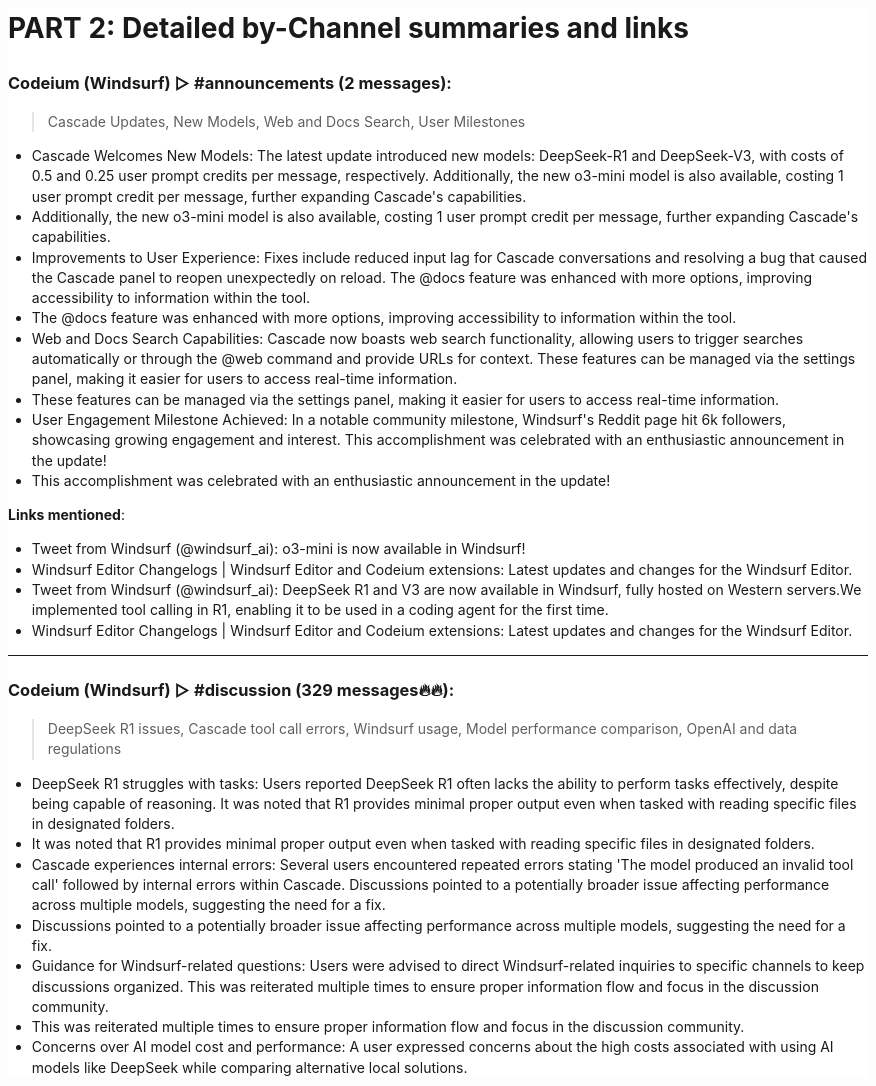 # PART 2: Detailed by-Channel summaries and links

### Codeium (Windsurf) ▷ #announcements (2 messages):
> Cascade Updates, New Models, Web and Docs Search, User Milestones

* Cascade Welcomes New Models: The latest update introduced new models: DeepSeek-R1 and DeepSeek-V3, with costs of 0.5 and 0.25 user prompt credits per message, respectively.
Additionally, the new o3-mini model is also available, costing 1 user prompt credit per message, further expanding Cascade's capabilities.
* Additionally, the new o3-mini model is also available, costing 1 user prompt credit per message, further expanding Cascade's capabilities.
* Improvements to User Experience: Fixes include reduced input lag for Cascade conversations and resolving a bug that caused the Cascade panel to reopen unexpectedly on reload.
The @docs feature was enhanced with more options, improving accessibility to information within the tool.
* The @docs feature was enhanced with more options, improving accessibility to information within the tool.
* Web and Docs Search Capabilities: Cascade now boasts web search functionality, allowing users to trigger searches automatically or through the @web command and provide URLs for context.
These features can be managed via the settings panel, making it easier for users to access real-time information.
* These features can be managed via the settings panel, making it easier for users to access real-time information.
* User Engagement Milestone Achieved: In a notable community milestone, Windsurf's Reddit page hit 6k followers, showcasing growing engagement and interest.
This accomplishment was celebrated with an enthusiastic announcement in the update!
* This accomplishment was celebrated with an enthusiastic announcement in the update!

**Links mentioned**: 
* Tweet from Windsurf (@windsurf_ai): o3-mini is now available in Windsurf!
* Windsurf Editor Changelogs | Windsurf Editor and Codeium extensions: Latest updates and changes for the Windsurf Editor.
* Tweet from Windsurf (@windsurf_ai): DeepSeek R1 and V3 are now available in Windsurf, fully hosted on Western servers.We implemented tool calling in R1, enabling it to be used in a coding agent for the first time.
* Windsurf Editor Changelogs | Windsurf Editor and Codeium extensions: Latest updates and changes for the Windsurf Editor.

---
### Codeium (Windsurf) ▷ #discussion (329 messages🔥🔥):
> DeepSeek R1 issues, Cascade tool call errors, Windsurf usage, Model performance comparison, OpenAI and data regulations

* DeepSeek R1 struggles with tasks: Users reported DeepSeek R1 often lacks the ability to perform tasks effectively, despite being capable of reasoning.
It was noted that R1 provides minimal proper output even when tasked with reading specific files in designated folders.
* It was noted that R1 provides minimal proper output even when tasked with reading specific files in designated folders.
* Cascade experiences internal errors: Several users encountered repeated errors stating 'The model produced an invalid tool call' followed by internal errors within Cascade.
Discussions pointed to a potentially broader issue affecting performance across multiple models, suggesting the need for a fix.
* Discussions pointed to a potentially broader issue affecting performance across multiple models, suggesting the need for a fix.
* Guidance for Windsurf-related questions: Users were advised to direct Windsurf-related inquiries to specific channels to keep discussions organized.
This was reiterated multiple times to ensure proper information flow and focus in the discussion community.
* This was reiterated multiple times to ensure proper information flow and focus in the discussion community.
* Concerns over AI model cost and performance: A user expressed concerns about the high costs associated with using AI models like DeepSeek while comparing alternative local solutions.